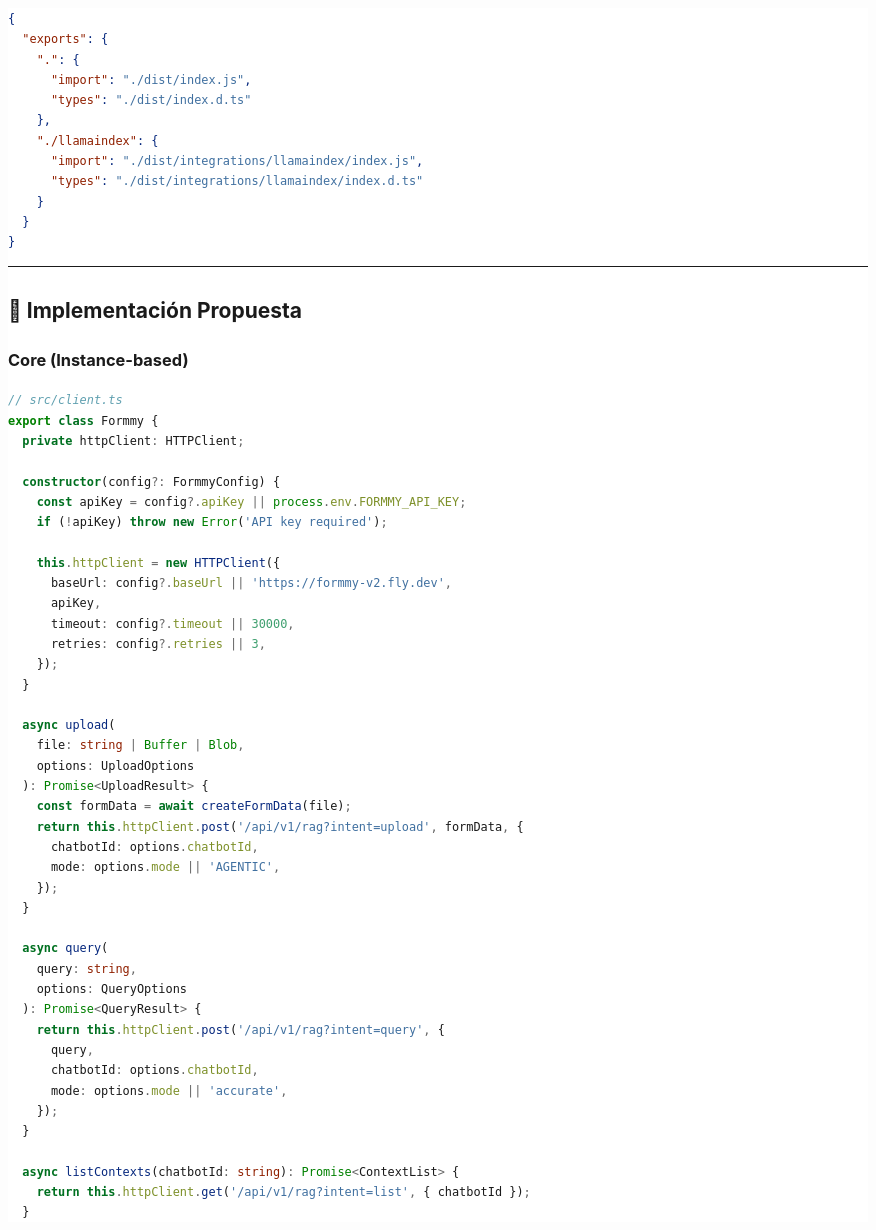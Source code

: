 ```json
{
  "exports": {
    ".": {
      "import": "./dist/index.js",
      "types": "./dist/index.d.ts"
    },
    "./llamaindex": {
      "import": "./dist/integrations/llamaindex/index.js",
      "types": "./dist/integrations/llamaindex/index.d.ts"
    }
  }
}
```

---

## 🔨 Implementación Propuesta

### Core (Instance-based)

```typescript
// src/client.ts
export class Formmy {
  private httpClient: HTTPClient;

  constructor(config?: FormmyConfig) {
    const apiKey = config?.apiKey || process.env.FORMMY_API_KEY;
    if (!apiKey) throw new Error('API key required');

    this.httpClient = new HTTPClient({
      baseUrl: config?.baseUrl || 'https://formmy-v2.fly.dev',
      apiKey,
      timeout: config?.timeout || 30000,
      retries: config?.retries || 3,
    });
  }

  async upload(
    file: string | Buffer | Blob,
    options: UploadOptions
  ): Promise<UploadResult> {
    const formData = await createFormData(file);
    return this.httpClient.post('/api/v1/rag?intent=upload', formData, {
      chatbotId: options.chatbotId,
      mode: options.mode || 'AGENTIC',
    });
  }

  async query(
    query: string,
    options: QueryOptions
  ): Promise<QueryResult> {
    return this.httpClient.post('/api/v1/rag?intent=query', {
      query,
      chatbotId: options.chatbotId,
      mode: options.mode || 'accurate',
    });
  }

  async listContexts(chatbotId: string): Promise<ContextList> {
    return this.httpClient.get('/api/v1/rag?intent=list', { chatbotId });
  }

```